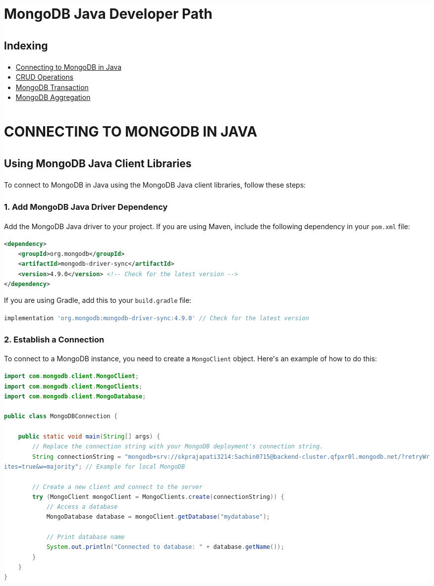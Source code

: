 # MongoDB Java Developer Path

## Indexing

- [Connecting to MongoDB in Java](#connecting-to-mongodb-in-java)
- [CRUD Operations](#crud-operations)
- [MongoDB Transaction](#mongodb-transactions)
- [MongoDB Aggregation](#mongodb-aggregation)


# CONNECTING TO MONGODB IN JAVA

## Using MongoDB Java Client Libraries

To connect to MongoDB in Java using the MongoDB Java client libraries, follow these steps:

### 1. Add MongoDB Java Driver Dependency

Add the MongoDB Java driver to your project. If you are using Maven, include the following dependency in your `pom.xml` file:

```xml
<dependency>
    <groupId>org.mongodb</groupId>
    <artifactId>mongodb-driver-sync</artifactId>
    <version>4.9.0</version> <!-- Check for the latest version -->
</dependency>
```

If you are using Gradle, add this to your `build.gradle` file:

```groovy
implementation 'org.mongodb:mongodb-driver-sync:4.9.0' // Check for the latest version
```

### 2. Establish a Connection

To connect to a MongoDB instance, you need to create a `MongoClient` object. Here's an example of how to do this:

```java
import com.mongodb.client.MongoClient;
import com.mongodb.client.MongoClients;
import com.mongodb.client.MongoDatabase;

public class MongoDBConnection {

    public static void main(String[] args) {
        // Replace the connection string with your MongoDB deployment's connection string.
        String connectionString = "mongodb+srv://skprajapati3214:Sachin0715@backend-cluster.qfpxr0l.mongodb.net/?retryWrites=true&w=majority"; // Example for local MongoDB

        // Create a new client and connect to the server
        try (MongoClient mongoClient = MongoClients.create(connectionString)) {
            // Access a database
            MongoDatabase database = mongoClient.getDatabase("mydatabase");

            // Print database name
            System.out.println("Connected to database: " + database.getName());
        }
    }
}
```